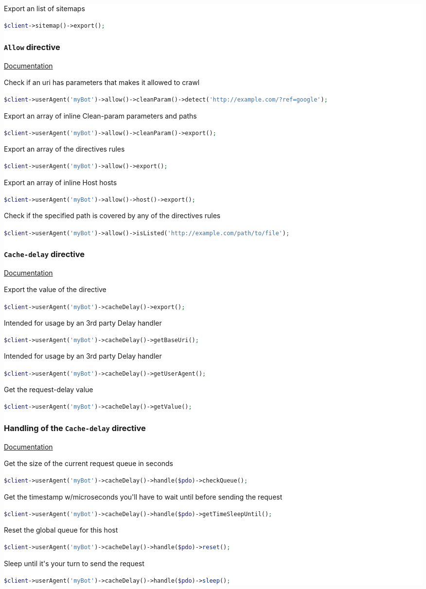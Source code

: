 Export an list of sitemaps
```php
$client->sitemap()->export();
```

### `Allow` directive
[Documentation](methods/AllowClient.md)

Check if an uri has parameters that makes it allowed to crawl
```php
$client->userAgent('myBot')->allow()->cleanParam()->detect('http://example.com/?ref=google');
```
Export an array of inline Clean-param parameters and paths
```php
$client->userAgent('myBot')->allow()->cleanParam()->export();
```
Export an array of the directives rules
```php
$client->userAgent('myBot')->allow()->export();
```
Export an array of inline Host hosts
```php
$client->userAgent('myBot')->allow()->host()->export();
```
Check if the specified path is covered by any of the directives rules
```php
$client->userAgent('myBot')->allow()->isListed('http://example.com/path/to/file');
```

### `Cache-delay` directive
[Documentation](methods/DelayClient.md)

Export the value of the directive
```php
$client->userAgent('myBot')->cacheDelay()->export();
```
Intended for usage by an 3rd party Delay handler
```php
$client->userAgent('myBot')->cacheDelay()->getBaseUri();
```
Intended for usage by an 3rd party Delay handler
```php
$client->userAgent('myBot')->cacheDelay()->getUserAgent();
```
Get the request-delay value
```php
$client->userAgent('myBot')->cacheDelay()->getValue();
```

### Handling of the `Cache-delay` directive
[Documentation](methods/DelayInterface.md)

Get the size of the current request queue in seconds
```php
$client->userAgent('myBot')->cacheDelay()->handle($pdo)->checkQueue();
```
Get the timestamp w/microseconds you'll have to wait until before sending the request
```php
$client->userAgent('myBot')->cacheDelay()->handle($pdo)->getTimeSleepUntil();
```
Reset the global queue for this host
```php
$client->userAgent('myBot')->cacheDelay()->handle($pdo)->reset();
```
Sleep until it's your turn to send the request
```php
$client->userAgent('myBot')->cacheDelay()->handle($pdo)->sleep();
```
